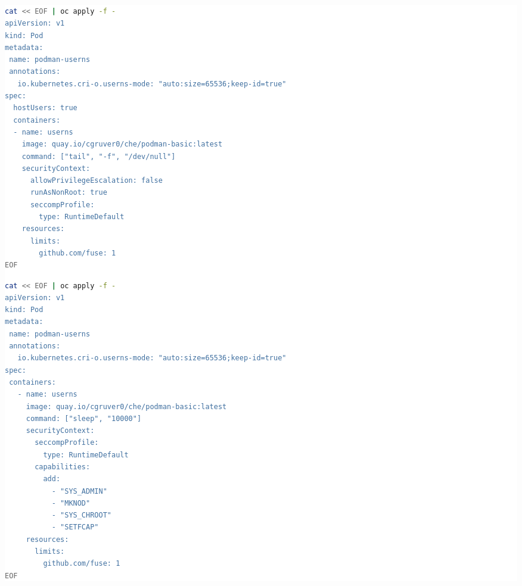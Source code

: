 ```bash
cat << EOF | oc apply -f -
apiVersion: v1
kind: Pod
metadata:
 name: podman-userns
 annotations:
   io.kubernetes.cri-o.userns-mode: "auto:size=65536;keep-id=true"
spec:
  hostUsers: true
  containers:
  - name: userns
    image: quay.io/cgruver0/che/podman-basic:latest
    command: ["tail", "-f", "/dev/null"]
    securityContext:
      allowPrivilegeEscalation: false
      runAsNonRoot: true
      seccompProfile:
        type: RuntimeDefault
    resources:
      limits:
        github.com/fuse: 1
EOF
```

```bash
cat << EOF | oc apply -f -
apiVersion: v1
kind: Pod
metadata:
 name: podman-userns
 annotations:
   io.kubernetes.cri-o.userns-mode: "auto:size=65536;keep-id=true"
spec:
 containers:
   - name: userns
     image: quay.io/cgruver0/che/podman-basic:latest
     command: ["sleep", "10000"]
     securityContext:
       seccompProfile:
         type: RuntimeDefault
       capabilities:
         add:
           - "SYS_ADMIN"
           - "MKNOD"
           - "SYS_CHROOT"
           - "SETFCAP"
     resources:
       limits:
         github.com/fuse: 1
EOF
```

